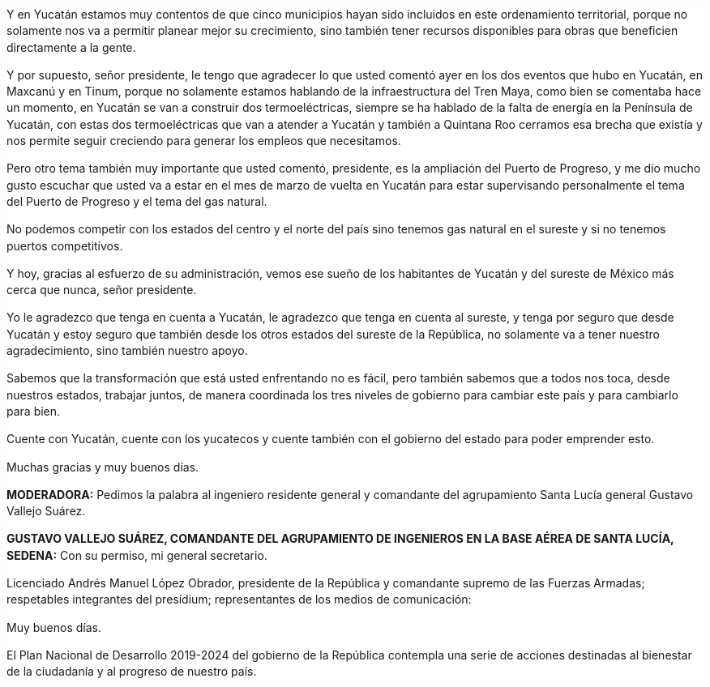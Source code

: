 Y en Yucatán estamos muy contentos de que cinco municipios hayan sido
incluidos en este ordenamiento territorial, porque no solamente nos va a
permitir planear mejor su crecimiento, sino también tener recursos disponibles
para obras que beneficien directamente a la gente.

Y por supuesto, señor presidente, le tengo que agradecer lo que usted comentó
ayer en los dos eventos que hubo en Yucatán, en Maxcanú y en Tinum, porque no
solamente estamos hablando de la infraestructura del Tren Maya, como bien se
comentaba hace un momento, en Yucatán se van a construir dos termoeléctricas,
siempre se ha hablado de la falta de energía en la Península de Yucatán, con
estas dos termoeléctricas que van a atender a Yucatán y también a Quintana Roo
cerramos esa brecha que existía y nos permite seguir creciendo para generar
los empleos que necesitamos.

Pero otro tema también muy importante que usted comentó, presidente, es la
ampliación del Puerto de Progreso, y me dio mucho gusto escuchar que usted va
a estar en el mes de marzo de vuelta en Yucatán para estar supervisando
personalmente el tema del Puerto de Progreso y el tema del gas natural.

No podemos competir con los estados del centro y el norte del país sino
tenemos gas natural en el sureste y si no tenemos puertos competitivos.

Y hoy, gracias al esfuerzo de su administración, vemos ese sueño de los
habitantes de Yucatán y del sureste de México más cerca que nunca, señor
presidente.

Yo le agradezco que tenga en cuenta a Yucatán, le agradezco que tenga en
cuenta al sureste, y tenga por seguro que desde Yucatán y estoy seguro que
también desde los otros estados del sureste de la República, no solamente va a
tener nuestro agradecimiento, sino también nuestro apoyo.

Sabemos que la transformación que está usted enfrentando no es fácil, pero
también sabemos que a todos nos toca, desde nuestros estados, trabajar juntos,
de manera coordinada los tres niveles de gobierno para cambiar este país y
para cambiarlo para bien.

Cuente con Yucatán, cuente con los yucatecos y cuente también con el gobierno
del estado para poder emprender esto.

Muchas gracias y muy buenos días.

**MODERADORA:** Pedimos la palabra al ingeniero residente general y comandante
del agrupamiento Santa Lucía general Gustavo Vallejo Suárez.

**GUSTAVO VALLEJO SUÁREZ, COMANDANTE DEL AGRUPAMIENTO DE INGENIEROS EN LA BASE
AÉREA DE SANTA LUCÍA, SEDENA:** Con su permiso, mi general secretario.

Licenciado Andrés Manuel López Obrador, presidente de la República y
comandante supremo de las Fuerzas Armadas; respetables integrantes del
presídium; representantes de los medios de comunicación:

Muy buenos días.

El Plan Nacional de Desarrollo 2019-2024 del gobierno de la República
contempla una serie de acciones destinadas al bienestar de la ciudadanía y al
progreso de nuestro país.
